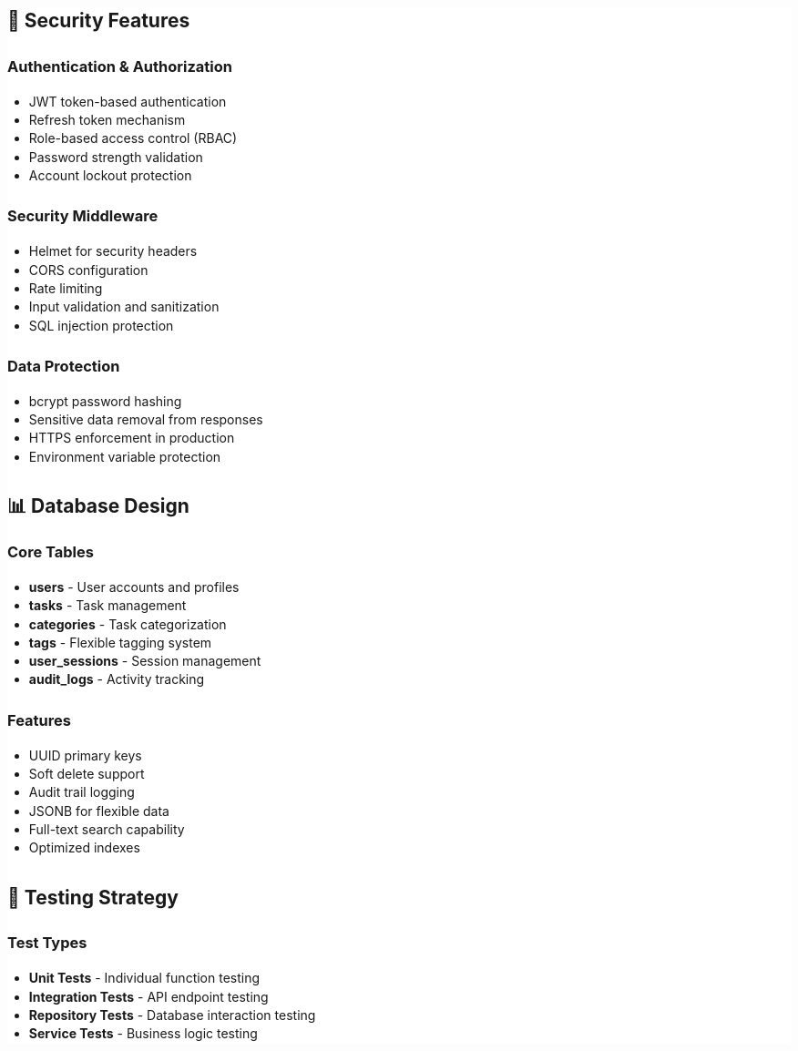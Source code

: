 ## 🔐 Security Features

### Authentication & Authorization
- JWT token-based authentication
- Refresh token mechanism
- Role-based access control (RBAC)
- Password strength validation
- Account lockout protection

### Security Middleware
- Helmet for security headers
- CORS configuration
- Rate limiting
- Input validation and sanitization
- SQL injection protection

### Data Protection
- bcrypt password hashing
- Sensitive data removal from responses
- HTTPS enforcement in production
- Environment variable protection

## 📊 Database Design

### Core Tables
- **users** - User accounts and profiles
- **tasks** - Task management
- **categories** - Task categorization
- **tags** - Flexible tagging system
- **user_sessions** - Session management
- **audit_logs** - Activity tracking

### Features
- UUID primary keys
- Soft delete support
- Audit trail logging
- JSONB for flexible data
- Full-text search capability
- Optimized indexes

## 🧪 Testing Strategy

### Test Types
- **Unit Tests** - Individual function testing
- **Integration Tests** - API endpoint testing
- **Repository Tests** - Database interaction testing
- **Service Tests** - Business logic testing
